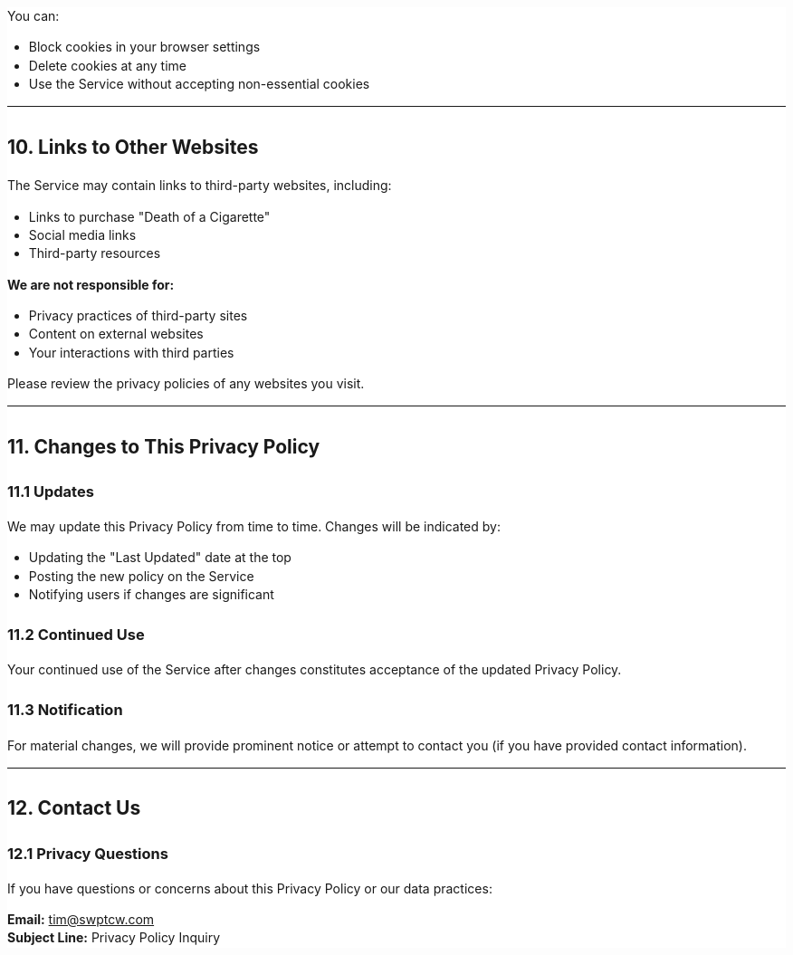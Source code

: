 You can:
- Block cookies in your browser settings
- Delete cookies at any time
- Use the Service without accepting non-essential cookies

---

## 10. Links to Other Websites

The Service may contain links to third-party websites, including:
- Links to purchase "Death of a Cigarette"
- Social media links
- Third-party resources

**We are not responsible for:**
- Privacy practices of third-party sites
- Content on external websites
- Your interactions with third parties

Please review the privacy policies of any websites you visit.

---

## 11. Changes to This Privacy Policy

### 11.1 Updates

We may update this Privacy Policy from time to time. Changes will be indicated by:
- Updating the "Last Updated" date at the top
- Posting the new policy on the Service
- Notifying users if changes are significant

### 11.2 Continued Use

Your continued use of the Service after changes constitutes acceptance of the updated Privacy Policy.

### 11.3 Notification

For material changes, we will provide prominent notice or attempt to contact you (if you have provided contact information).

---

## 12. Contact Us

### 12.1 Privacy Questions

If you have questions or concerns about this Privacy Policy or our data practices:

**Email:** tim@swptcw.com  
**Subject Line:** Privacy Policy Inquiry
